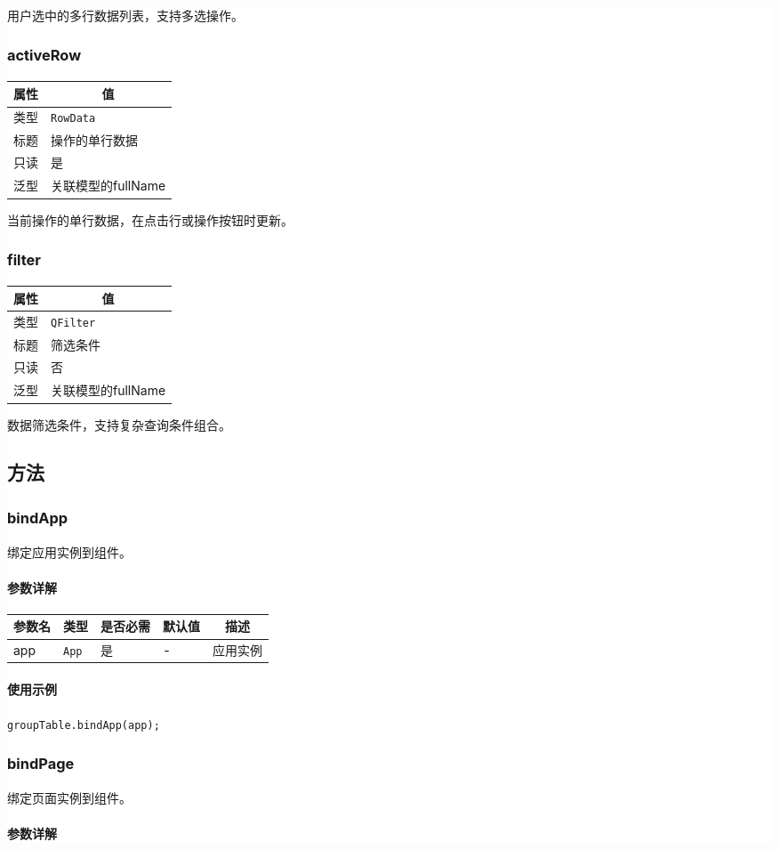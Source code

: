 用户选中的多行数据列表，支持多选操作。

### activeRow

| 属性 | 值 |
|------|-----|
| 类型 | `RowData` |
| 标题 | 操作的单行数据 |
| 只读 | 是 |
| 泛型 | 关联模型的fullName |

当前操作的单行数据，在点击行或操作按钮时更新。

### filter

| 属性 | 值 |
|------|-----|
| 类型 | `QFilter` |
| 标题 | 筛选条件 |
| 只读 | 否 |
| 泛型 | 关联模型的fullName |

数据筛选条件，支持复杂查询条件组合。

## 方法

### bindApp

绑定应用实例到组件。

#### 参数详解

| 参数名 | 类型 | 是否必需 | 默认值 | 描述 |
|--------|------|----------|--------|------|
| app | `App` | 是 | - | 应用实例 |

#### 使用示例

```tsx title="绑定应用实例"
groupTable.bindApp(app);
```

### bindPage

绑定页面实例到组件。

#### 参数详解
